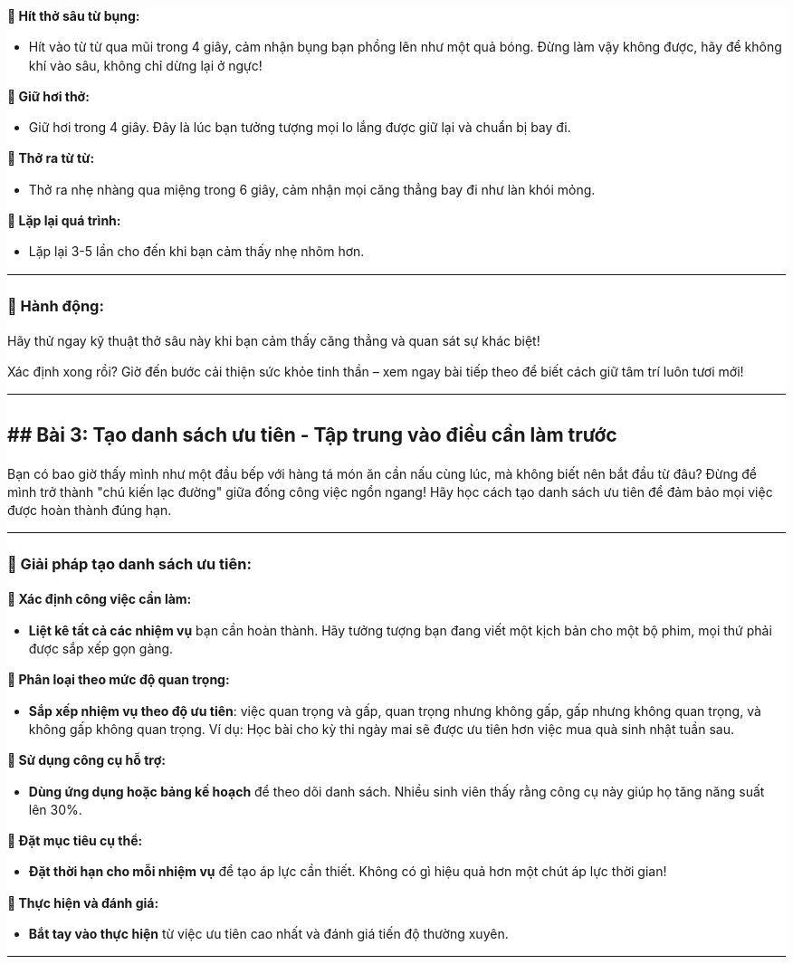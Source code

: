 **🔹 Hít thở sâu từ bụng:**
- Hít vào từ từ qua mũi trong 4 giây, cảm nhận bụng bạn phồng lên như một quả bóng. Đừng làm vậy không được, hãy để không khí vào sâu, không chỉ dừng lại ở ngực!

**🔹 Giữ hơi thở:**
- Giữ hơi trong 4 giây. Đây là lúc bạn tưởng tượng mọi lo lắng được giữ lại và chuẩn bị bay đi.

**🔹 Thở ra từ từ:**
- Thở ra nhẹ nhàng qua miệng trong 6 giây, cảm nhận mọi căng thẳng bay đi như làn khói mỏng.

**🔹 Lặp lại quá trình:**
- Lặp lại 3-5 lần cho đến khi bạn cảm thấy nhẹ nhõm hơn. 

---

### 🚀 Hành động:

Hãy thử ngay kỹ thuật thở sâu này khi bạn cảm thấy căng thẳng và quan sát sự khác biệt!

Xác định xong rồi? Giờ đến bước cải thiện sức khỏe tinh thần – xem ngay bài tiếp theo để biết cách giữ tâm trí luôn tươi mới!

---
## ## Bài 3: Tạo danh sách ưu tiên - Tập trung vào điều cần làm trước

Bạn có bao giờ thấy mình như một đầu bếp với hàng tá món ăn cần nấu cùng lúc, mà không biết nên bắt đầu từ đâu? Đừng để mình trở thành "chú kiến lạc đường" giữa đống công việc ngổn ngang! Hãy học cách tạo danh sách ưu tiên để đảm bảo mọi việc được hoàn thành đúng hạn.

---

### 📌 Giải pháp tạo danh sách ưu tiên:

**🔹 Xác định công việc cần làm:**
- **Liệt kê tất cả các nhiệm vụ** bạn cần hoàn thành. Hãy tưởng tượng bạn đang viết một kịch bản cho một bộ phim, mọi thứ phải được sắp xếp gọn gàng.

**🔹 Phân loại theo mức độ quan trọng:**
- **Sắp xếp nhiệm vụ theo độ ưu tiên**: việc quan trọng và gấp, quan trọng nhưng không gấp, gấp nhưng không quan trọng, và không gấp không quan trọng. Ví dụ: Học bài cho kỳ thi ngày mai sẽ được ưu tiên hơn việc mua quà sinh nhật tuần sau.

**🔹 Sử dụng công cụ hỗ trợ:**
- **Dùng ứng dụng hoặc bảng kế hoạch** để theo dõi danh sách. Nhiều sinh viên thấy rằng công cụ này giúp họ tăng năng suất lên 30%.

**🔹 Đặt mục tiêu cụ thể:**
- **Đặt thời hạn cho mỗi nhiệm vụ** để tạo áp lực cần thiết. Không có gì hiệu quả hơn một chút áp lực thời gian!

**🔹 Thực hiện và đánh giá:**
- **Bắt tay vào thực hiện** từ việc ưu tiên cao nhất và đánh giá tiến độ thường xuyên.

---
